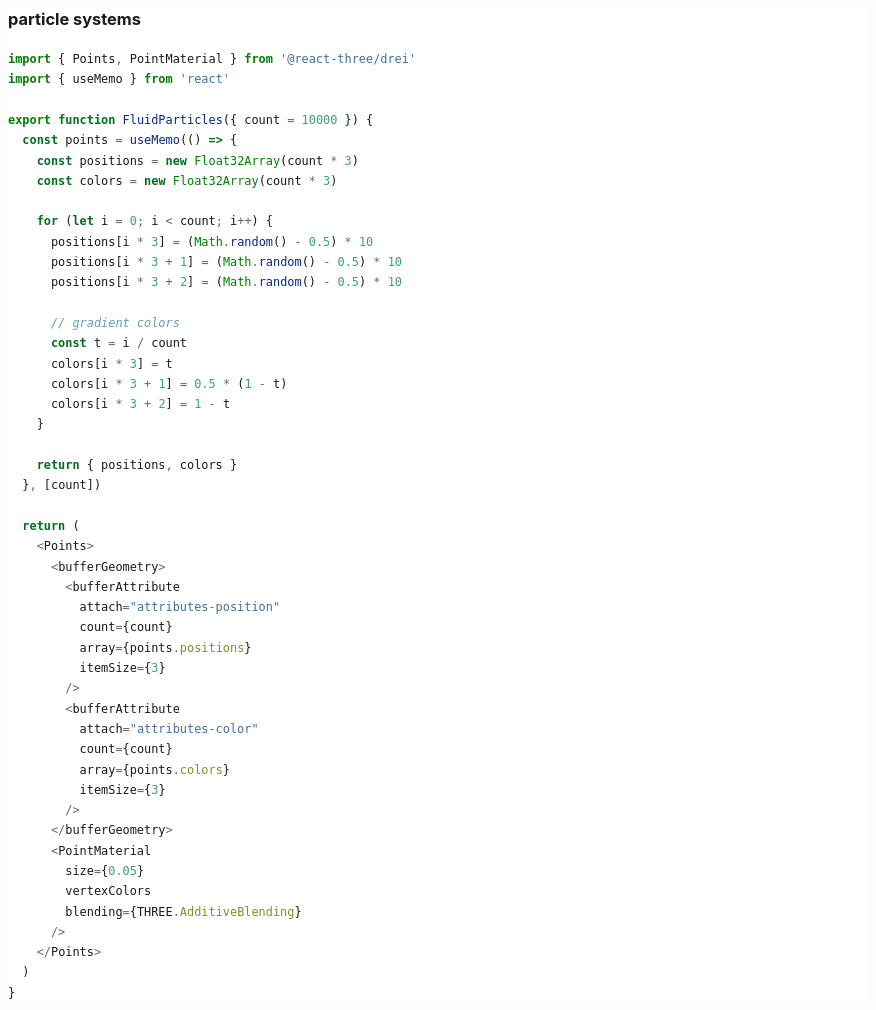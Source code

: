 ### particle systems
```typescript
import { Points, PointMaterial } from '@react-three/drei'
import { useMemo } from 'react'

export function FluidParticles({ count = 10000 }) {
  const points = useMemo(() => {
    const positions = new Float32Array(count * 3)
    const colors = new Float32Array(count * 3)
    
    for (let i = 0; i < count; i++) {
      positions[i * 3] = (Math.random() - 0.5) * 10
      positions[i * 3 + 1] = (Math.random() - 0.5) * 10
      positions[i * 3 + 2] = (Math.random() - 0.5) * 10
      
      // gradient colors
      const t = i / count
      colors[i * 3] = t
      colors[i * 3 + 1] = 0.5 * (1 - t)
      colors[i * 3 + 2] = 1 - t
    }
    
    return { positions, colors }
  }, [count])
  
  return (
    <Points>
      <bufferGeometry>
        <bufferAttribute
          attach="attributes-position"
          count={count}
          array={points.positions}
          itemSize={3}
        />
        <bufferAttribute
          attach="attributes-color"
          count={count}
          array={points.colors}
          itemSize={3}
        />
      </bufferGeometry>
      <PointMaterial
        size={0.05}
        vertexColors
        blending={THREE.AdditiveBlending}
      />
    </Points>
  )
}
```
